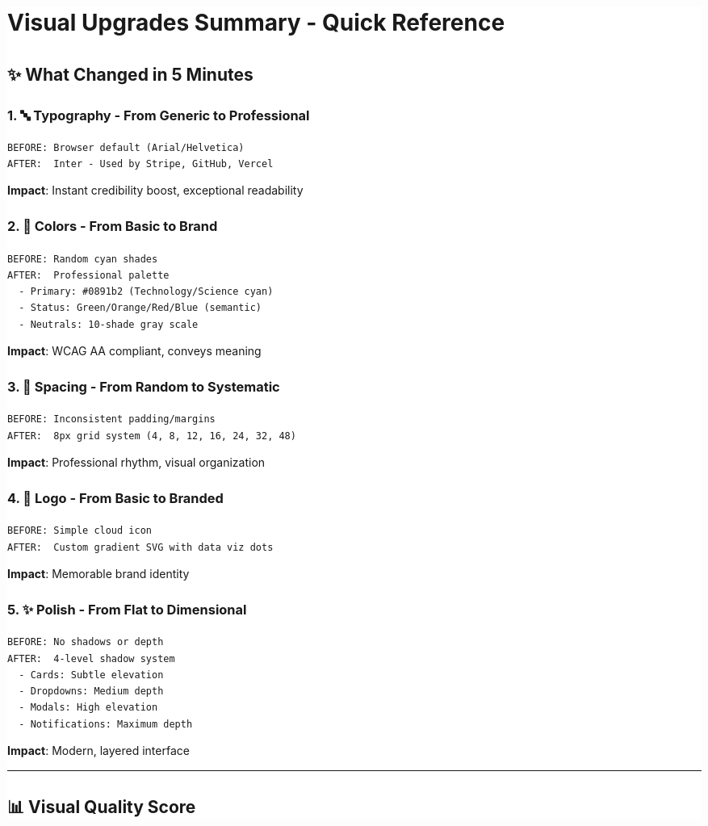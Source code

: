 # Visual Upgrades Summary - Quick Reference

## ✨ What Changed in 5 Minutes

### 1. 🔤 **Typography - From Generic to Professional**
```
BEFORE: Browser default (Arial/Helvetica)
AFTER:  Inter - Used by Stripe, GitHub, Vercel
```
**Impact**: Instant credibility boost, exceptional readability

### 2. 🎨 **Colors - From Basic to Brand**
```
BEFORE: Random cyan shades
AFTER:  Professional palette
  - Primary: #0891b2 (Technology/Science cyan)
  - Status: Green/Orange/Red/Blue (semantic)
  - Neutrals: 10-shade gray scale
```
**Impact**: WCAG AA compliant, conveys meaning

### 3. 📐 **Spacing - From Random to Systematic**
```
BEFORE: Inconsistent padding/margins
AFTER:  8px grid system (4, 8, 12, 16, 24, 32, 48)
```
**Impact**: Professional rhythm, visual organization

### 4. 🎯 **Logo - From Basic to Branded**
```
BEFORE: Simple cloud icon
AFTER:  Custom gradient SVG with data viz dots
```
**Impact**: Memorable brand identity

### 5. ✨ **Polish - From Flat to Dimensional**
```
BEFORE: No shadows or depth
AFTER:  4-level shadow system
  - Cards: Subtle elevation
  - Dropdowns: Medium depth  
  - Modals: High elevation
  - Notifications: Maximum depth
```
**Impact**: Modern, layered interface

---

## 📊 Visual Quality Score
